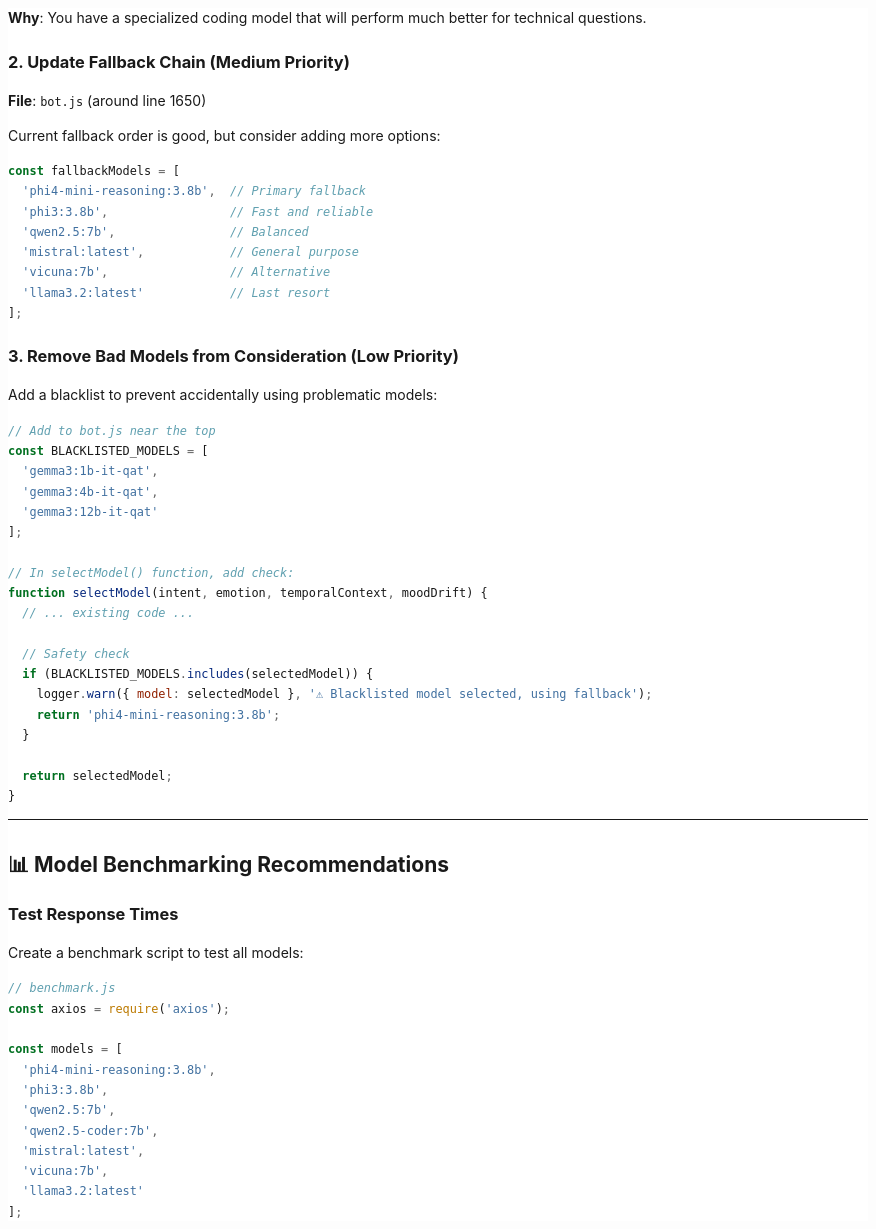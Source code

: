 **Why**: You have a specialized coding model that will perform much better for technical questions.

### 2. Update Fallback Chain (Medium Priority)

**File**: `bot.js` (around line 1650)

Current fallback order is good, but consider adding more options:

```javascript
const fallbackModels = [
  'phi4-mini-reasoning:3.8b',  // Primary fallback
  'phi3:3.8b',                 // Fast and reliable
  'qwen2.5:7b',                // Balanced
  'mistral:latest',            // General purpose
  'vicuna:7b',                 // Alternative
  'llama3.2:latest'            // Last resort
];
```

### 3. Remove Bad Models from Consideration (Low Priority)

Add a blacklist to prevent accidentally using problematic models:

```javascript
// Add to bot.js near the top
const BLACKLISTED_MODELS = [
  'gemma3:1b-it-qat',
  'gemma3:4b-it-qat',
  'gemma3:12b-it-qat'
];

// In selectModel() function, add check:
function selectModel(intent, emotion, temporalContext, moodDrift) {
  // ... existing code ...
  
  // Safety check
  if (BLACKLISTED_MODELS.includes(selectedModel)) {
    logger.warn({ model: selectedModel }, '⚠️ Blacklisted model selected, using fallback');
    return 'phi4-mini-reasoning:3.8b';
  }
  
  return selectedModel;
}
```

---

## 📊 Model Benchmarking Recommendations

### Test Response Times

Create a benchmark script to test all models:

```javascript
// benchmark.js
const axios = require('axios');

const models = [
  'phi4-mini-reasoning:3.8b',
  'phi3:3.8b',
  'qwen2.5:7b',
  'qwen2.5-coder:7b',
  'mistral:latest',
  'vicuna:7b',
  'llama3.2:latest'
];

```